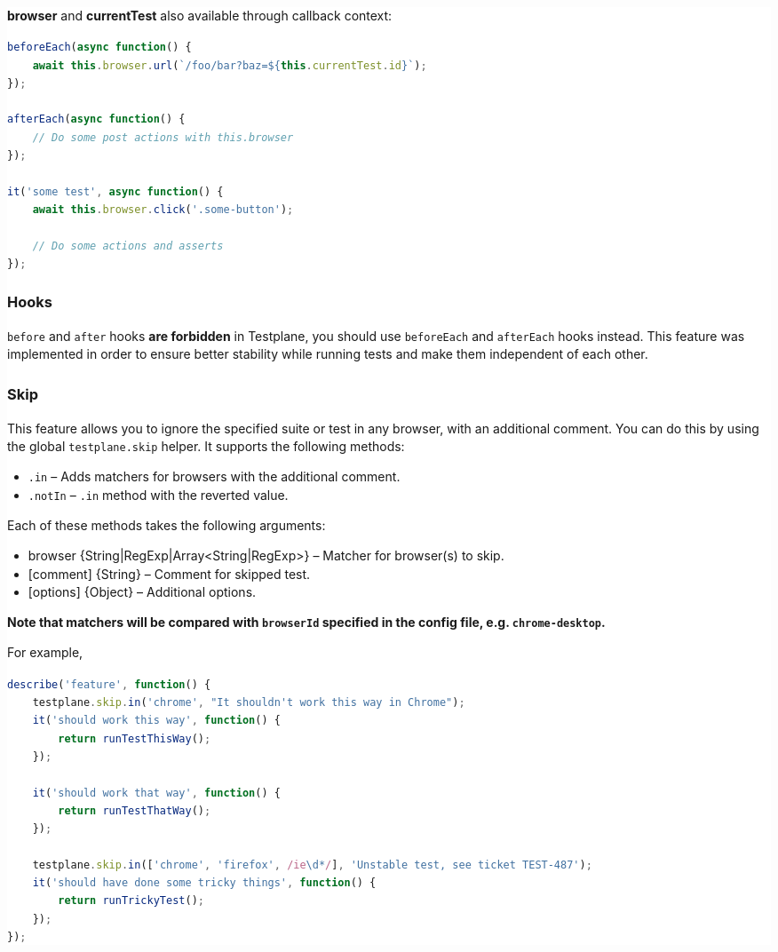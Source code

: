 **browser** and **currentTest** also available through callback context:
```js
beforeEach(async function() {
    await this.browser.url(`/foo/bar?baz=${this.currentTest.id}`);
});

afterEach(async function() {
    // Do some post actions with this.browser
});

it('some test', async function() {
    await this.browser.click('.some-button');

    // Do some actions and asserts
});
```

### Hooks

`before` and `after` hooks **are forbidden** in Testplane, you should use `beforeEach` and `afterEach` hooks instead. This feature was implemented in order to ensure better stability while running tests and make them independent of each other.

### Skip
This feature allows you to ignore the specified suite or test in any browser, with an additional comment.
You can do this by using the global `testplane.skip` helper. It supports the following methods:

- `.in` – Adds matchers for browsers with the additional comment.
- `.notIn` – `.in` method with the reverted value.

Each of these methods takes the following arguments:

- browser {String|RegExp|Array<String|RegExp>} – Matcher for browser(s) to skip.
- [comment] {String} – Comment for skipped test.
- [options] {Object} – Additional options.

**Note that matchers will be compared with `browserId` specified in the config file, e.g. `chrome-desktop`.**

For example,
```js
describe('feature', function() {
    testplane.skip.in('chrome', "It shouldn't work this way in Chrome");
    it('should work this way', function() {
        return runTestThisWay();
    });

    it('should work that way', function() {
        return runTestThatWay();
    });

    testplane.skip.in(['chrome', 'firefox', /ie\d*/], 'Unstable test, see ticket TEST-487');
    it('should have done some tricky things', function() {
        return runTrickyTest();
    });
});
```
